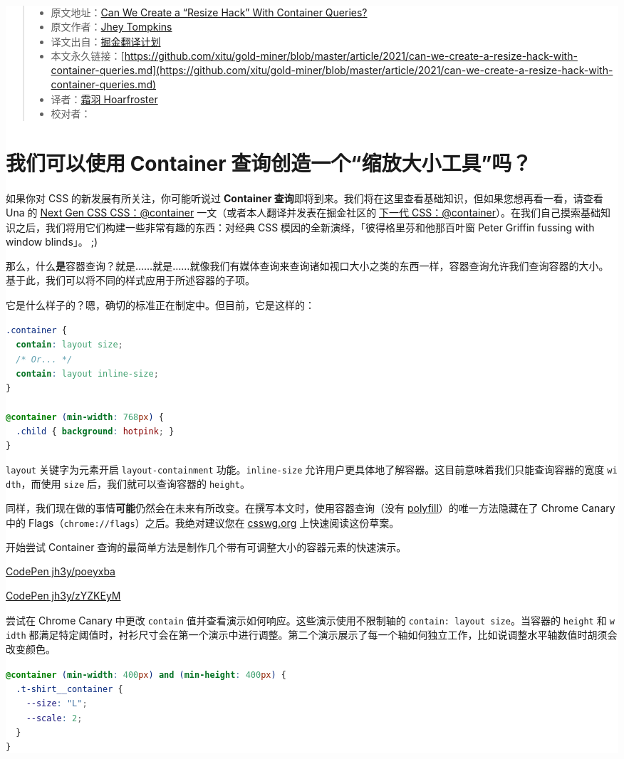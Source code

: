 > * 原文地址：[Can We Create a “Resize Hack” With Container Queries?](https://css-tricks.com/can-we-create-a-resize-hack-with-container-queries/)
> * 原文作者：[Jhey Tompkins](https://css-tricks.com/author/jheytompkins/)
> * 译文出自：[掘金翻译计划](https://github.com/xitu/gold-miner)
> * 本文永久链接：[https://github.com/xitu/gold-miner/blob/master/article/2021/can-we-create-a-resize-hack-with-container-queries.md](https://github.com/xitu/gold-miner/blob/master/article/2021/can-we-create-a-resize-hack-with-container-queries.md)
> * 译者：[霜羽 Hoarfroster](https://github.com/PassionPenguin)
> * 校对者：

# 我们可以使用 Container 查询创造一个“缩放大小工具”吗？

如果你对 CSS 的新发展有所关注，你可能听说过 **Container 查询**即将到来。我们将在这里查看基础知识，但如果您想再看一看，请查看 Una 的 [Next Gen CSS CSS：@container](https://css-tricks.com/next-gen-css-container/) 一文（或者本人翻译并发表在掘金社区的 [下一代 CSS：@container](https://juejin.cn/post/6981456441341132837)）。在我们自己摸索基础知识之后，我们将用它们构建一些非常有趣的东西：对经典 CSS 模因的全新演绎，「彼得格里芬和他那百叶窗 Peter Griffin fussing with window blinds」。 ;)

那么，什么**是**容器查询？就是……就是……就像我们有媒体查询来查询诸如视口大小之类的东西一样，容器查询允许我们查询容器的大小。基于此，我们可以将不同的样式应用于所述容器的子项。

它是什么样子的？嗯，确切的标准正在制定中。但目前，它是这样的：

```css
.container {
  contain: layout size;
  /* Or... */
  contain: layout inline-size;
}

@container (min-width: 768px) {
  .child { background: hotpink; }
}
```

`layout` 关键字为元素开启 `layout-containment` 功能。`inline-size` 允许用户更具体地了解容器。这目前意味着我们只能查询容器的宽度 `width`，而使用 `size` 后，我们就可以查询容器的 `height`。

同样，我们现在做的事情**可能**仍然会在未来有所改变。在撰写本文时，使用容器查询（没有 [polyfill](https://github.com/jsxtools/cqfill)）的唯一方法隐藏在了 Chrome Canary 中的 Flags（`chrome://flags`）之后。我绝对建议您在 [csswg.org](https://drafts.c​​sswg.org/css-contain/#valdef-contain-layout) 上快速阅读这份草案。

开始尝试 Container 查询的最简单方法是制作几个带有可调整大小的容器元素的快速演示。

[CodePen jh3y/poeyxba](https://codepen.io/jh3y/pen/poeyxba)

[CodePen jh3y/zYZKEyM](https://codepen.io/jh3y/pen/zYZKEyM)

尝试在 Chrome Canary 中更改 `contain` 值并查看演示如何响应。这些演示使用不限制轴的 `contain: layout size`。当容器的 `height` 和 `width` 都满足特定阈值时，衬衫尺寸会在第一个演示中进行调整。第二个演示展示了每一个轴如何独立工作，比如说调整水平轴数值时胡须会改变颜色。

```css
@container (min-width: 400px) and (min-height: 400px) {
  .t-shirt__container {
    --size: "L";
    --scale: 2;
  }
}
```
